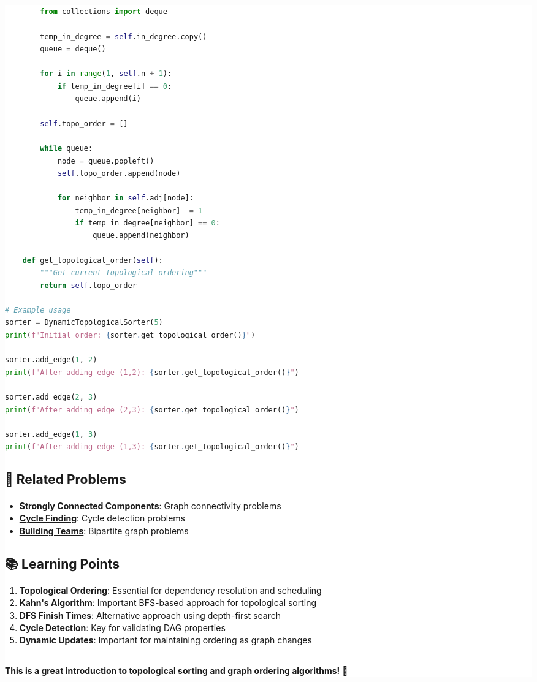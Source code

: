 ```python
        from collections import deque
        
        temp_in_degree = self.in_degree.copy()
        queue = deque()
        
        for i in range(1, self.n + 1):
            if temp_in_degree[i] == 0:
                queue.append(i)
        
        self.topo_order = []
        
        while queue:
            node = queue.popleft()
            self.topo_order.append(node)
            
            for neighbor in self.adj[node]:
                temp_in_degree[neighbor] -= 1
                if temp_in_degree[neighbor] == 0:
                    queue.append(neighbor)
    
    def get_topological_order(self):
        """Get current topological ordering"""
        return self.topo_order

# Example usage
sorter = DynamicTopologicalSorter(5)
print(f"Initial order: {sorter.get_topological_order()}")

sorter.add_edge(1, 2)
print(f"After adding edge (1,2): {sorter.get_topological_order()}")

sorter.add_edge(2, 3)
print(f"After adding edge (2,3): {sorter.get_topological_order()}")

sorter.add_edge(1, 3)
print(f"After adding edge (1,3): {sorter.get_topological_order()}")
```

## 🔗 Related Problems

- **[Strongly Connected Components](/cses-analyses/problem_soulutions/graph_algorithms/)**: Graph connectivity problems
- **[Cycle Finding](/cses-analyses/problem_soulutions/graph_algorithms/)**: Cycle detection problems
- **[Building Teams](/cses-analyses/problem_soulutions/graph_algorithms/)**: Bipartite graph problems

## 📚 Learning Points

1. **Topological Ordering**: Essential for dependency resolution and scheduling
2. **Kahn's Algorithm**: Important BFS-based approach for topological sorting
3. **DFS Finish Times**: Alternative approach using depth-first search
4. **Cycle Detection**: Key for validating DAG properties
5. **Dynamic Updates**: Important for maintaining ordering as graph changes

---

**This is a great introduction to topological sorting and graph ordering algorithms!** 🎯 